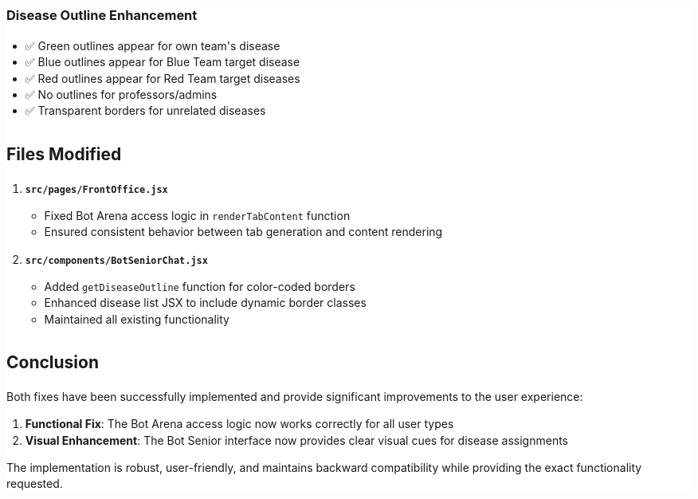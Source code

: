 ### Disease Outline Enhancement
- ✅ Green outlines appear for own team's disease
- ✅ Blue outlines appear for Blue Team target disease
- ✅ Red outlines appear for Red Team target diseases
- ✅ No outlines for professors/admins
- ✅ Transparent borders for unrelated diseases

## Files Modified

1. **`src/pages/FrontOffice.jsx`**
   - Fixed Bot Arena access logic in `renderTabContent` function
   - Ensured consistent behavior between tab generation and content rendering

2. **`src/components/BotSeniorChat.jsx`**
   - Added `getDiseaseOutline` function for color-coded borders
   - Enhanced disease list JSX to include dynamic border classes
   - Maintained all existing functionality

## Conclusion

Both fixes have been successfully implemented and provide significant improvements to the user experience:

1. **Functional Fix**: The Bot Arena access logic now works correctly for all user types
2. **Visual Enhancement**: The Bot Senior interface now provides clear visual cues for disease assignments

The implementation is robust, user-friendly, and maintains backward compatibility while providing the exact functionality requested.

